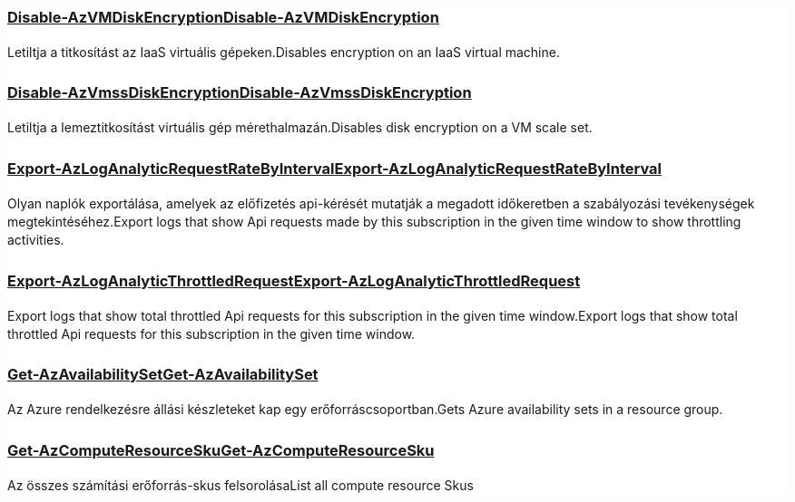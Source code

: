 ### [<span data-ttu-id="ebdc9-141">Disable-AzVMDiskEncryption</span><span class="sxs-lookup"><span data-stu-id="ebdc9-141">Disable-AzVMDiskEncryption</span></span>](Disable-AzVMDiskEncryption.md)
<span data-ttu-id="ebdc9-142">Letiltja a titkosítást az IaaS virtuális gépeken.</span><span class="sxs-lookup"><span data-stu-id="ebdc9-142">Disables encryption on an IaaS virtual machine.</span></span>

### [<span data-ttu-id="ebdc9-143">Disable-AzVmssDiskEncryption</span><span class="sxs-lookup"><span data-stu-id="ebdc9-143">Disable-AzVmssDiskEncryption</span></span>](Disable-AzVmssDiskEncryption.md)
<span data-ttu-id="ebdc9-144">Letiltja a lemeztitkosítást virtuális gép mérethalmazán.</span><span class="sxs-lookup"><span data-stu-id="ebdc9-144">Disables disk encryption on a VM scale set.</span></span>

### [<span data-ttu-id="ebdc9-145">Export-AzLogAnalyticRequestRateByInterval</span><span class="sxs-lookup"><span data-stu-id="ebdc9-145">Export-AzLogAnalyticRequestRateByInterval</span></span>](Export-AzLogAnalyticRequestRateByInterval.md)
<span data-ttu-id="ebdc9-146">Olyan naplók exportálása, amelyek az előfizetés api-kérését mutatják a megadott időkeretben a szabályozási tevékenységek megtekintéséhez.</span><span class="sxs-lookup"><span data-stu-id="ebdc9-146">Export logs that show Api requests made by this subscription in the given time window to show throttling activities.</span></span>

### [<span data-ttu-id="ebdc9-147">Export-AzLogAnalyticThrottledRequest</span><span class="sxs-lookup"><span data-stu-id="ebdc9-147">Export-AzLogAnalyticThrottledRequest</span></span>](Export-AzLogAnalyticThrottledRequest.md)
<span data-ttu-id="ebdc9-148">Export logs that show total throttled Api requests for this subscription in the given time window.</span><span class="sxs-lookup"><span data-stu-id="ebdc9-148">Export logs that show total throttled Api requests for this subscription in the given time window.</span></span>

### [<span data-ttu-id="ebdc9-149">Get-AzAvailabilitySet</span><span class="sxs-lookup"><span data-stu-id="ebdc9-149">Get-AzAvailabilitySet</span></span>](Get-AzAvailabilitySet.md)
<span data-ttu-id="ebdc9-150">Az Azure rendelkezésre állási készleteket kap egy erőforráscsoportban.</span><span class="sxs-lookup"><span data-stu-id="ebdc9-150">Gets Azure availability sets in a resource group.</span></span>

### [<span data-ttu-id="ebdc9-151">Get-AzComputeResourceSku</span><span class="sxs-lookup"><span data-stu-id="ebdc9-151">Get-AzComputeResourceSku</span></span>](Get-AzComputeResourceSku.md)
<span data-ttu-id="ebdc9-152">Az összes számítási erőforrás-skus felsorolása</span><span class="sxs-lookup"><span data-stu-id="ebdc9-152">List all compute resource Skus</span></span>
